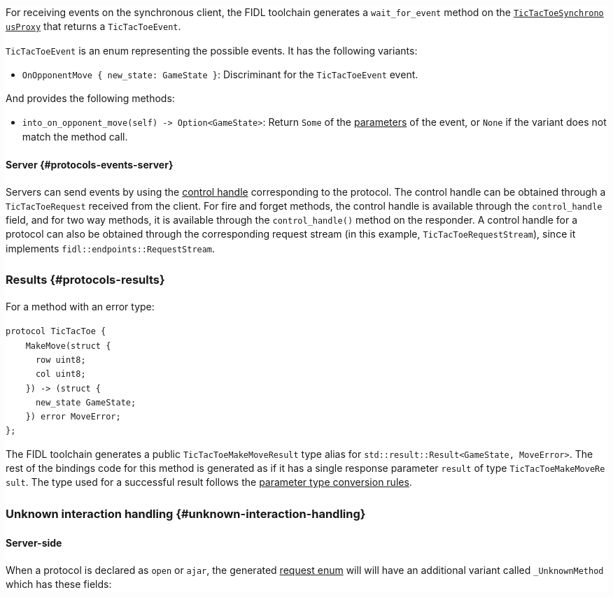 For receiving events on the synchronous client, the FIDL toolchain generates a
`wait_for_event` method on the
[`TicTacToeSynchronousProxy`](#protocols-client-synchronous) that returns a
`TicTacToeEvent`.

`TicTacToeEvent` is an enum representing the possible events. It has the
following variants:

* `OnOpponentMove { new_state: GameState }`: Discriminant for the
  `TicTacToeEvent` event.

And provides the following methods:

* `into_on_opponent_move(self) -> Option<GameState>`: Return `Some` of the
  [parameters](#request-response-event-parameters) of the event, or `None` if
  the variant does not match the method call.

#### Server {#protocols-events-server}

Servers can send events by using the [control handle](#protocol-control-handle)
corresponding to the protocol. The control handle can be obtained through a
`TicTacToeRequest` received from the client. For fire and forget methods, the
control handle is available through the `control_handle` field, and for two way
methods, it is available through the `control_handle()` method on the responder.
A control handle for a protocol can also be obtained through the corresponding
request stream (in this example, `TicTacToeRequestStream`), since it implements
`fidl::endpoints::RequestStream`.

### Results {#protocols-results}

For a method with an error type:

```fidl
protocol TicTacToe {
    MakeMove(struct {
      row uint8;
      col uint8;
    }) -> (struct {
      new_state GameState;
    }) error MoveError;
};
```

The FIDL toolchain generates a public `TicTacToeMakeMoveResult` type alias for
`std::result::Result<GameState, MoveError>`. The rest of the bindings code for
this method is generated as if it has a single response parameter `result` of
type `TicTacToeMakeMoveResult`. The type used for a successful result follows
the [parameter type conversion rules](#request-response-event-parameters).

### Unknown interaction handling {#unknown-interaction-handling}

#### Server-side

When a protocol is declared as `open` or `ajar`, the generated [request
enum](#request-enum) will will have an additional variant called
`_UnknownMethod` which has these fields:
